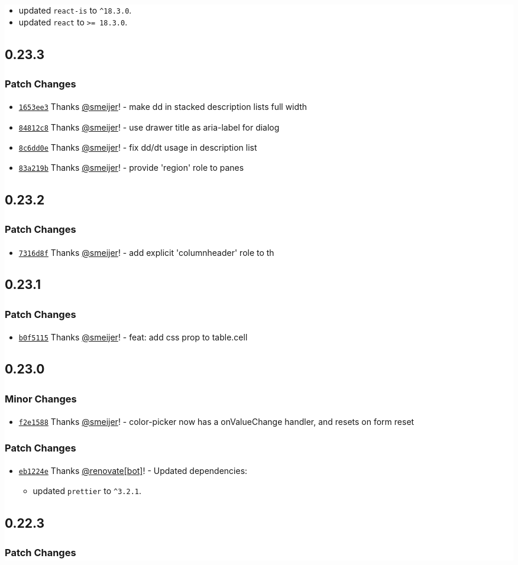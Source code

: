  - updated `react-is` to `^18.3.0`.
  - updated `react` to `>= 18.3.0`.

## 0.23.3

### Patch Changes

- [`1653ee3`](https://github.com/magicbell/darkmagic/commit/1653ee3552aecf3a0ffec1e519098d834dd9503c) Thanks [@smeijer](https://github.com/smeijer)! - make dd in stacked description lists full width

- [`84812c8`](https://github.com/magicbell/darkmagic/commit/84812c8193f676225ed43d6bbce9e0911240087c) Thanks [@smeijer](https://github.com/smeijer)! - use drawer title as aria-label for dialog

- [`8c6dd0e`](https://github.com/magicbell/darkmagic/commit/8c6dd0ecb88c58aacc63cff84bf59ade58459b88) Thanks [@smeijer](https://github.com/smeijer)! - fix dd/dt usage in description list

- [`83a219b`](https://github.com/magicbell/darkmagic/commit/83a219b757bd93418d8c88ccea2d675803803e83) Thanks [@smeijer](https://github.com/smeijer)! - provide 'region' role to panes

## 0.23.2

### Patch Changes

- [`7316d8f`](https://github.com/magicbell/darkmagic/commit/7316d8fc500a1d4c991a2cf6713d13e698621d26) Thanks [@smeijer](https://github.com/smeijer)! - add explicit 'columnheader' role to th

## 0.23.1

### Patch Changes

- [`b0f5115`](https://github.com/magicbell/darkmagic/commit/b0f5115d2f8c2c50b578a3056c939ce7a77d320c) Thanks [@smeijer](https://github.com/smeijer)! - feat: add css prop to table.cell

## 0.23.0

### Minor Changes

- [`f2e1588`](https://github.com/magicbell/darkmagic/commit/f2e15885c89ca19c7a22401fbf41450707fff72b) Thanks [@smeijer](https://github.com/smeijer)! - color-picker now has a onValueChange handler, and resets on form reset

### Patch Changes

- [`eb1224e`](https://github.com/magicbell/darkmagic/commit/eb1224eee2dec6206876dfb2dc3357a34f75c759) Thanks [@renovate[bot]](https://github.com/renovate%5Bbot%5D)! - Updated dependencies:

  - updated `prettier` to `^3.2.1`.

## 0.22.3

### Patch Changes
